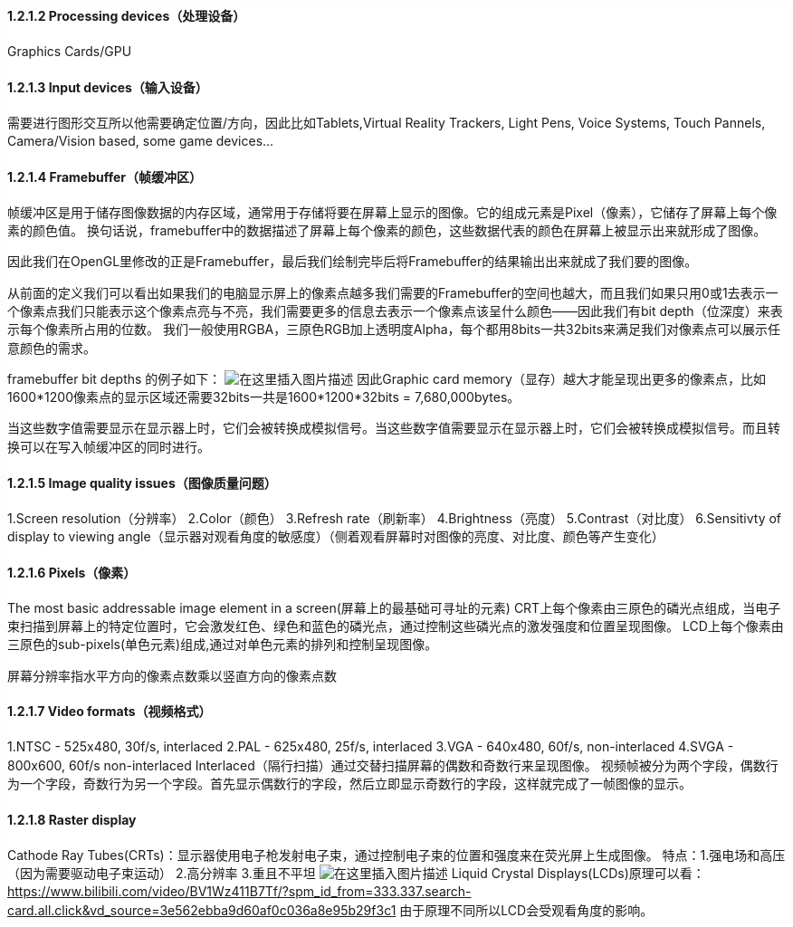 #### 1.2.1.2 Processing devices（处理设备）
Graphics Cards/GPU

#### 1.2.1.3 Input devices（输入设备）
需要进行图形交互所以他需要确定位置/方向，因此比如Tablets,Virtual Reality Trackers, Light Pens, Voice Systems, Touch Pannels, Camera/Vision based, some game devices...

#### 1.2.1.4 Framebuffer（帧缓冲区）
帧缓冲区是用于储存图像数据的内存区域，通常用于存储将要在屏幕上显示的图像。它的组成元素是Pixel（像素），它储存了屏幕上每个像素的颜色值。
换句话说，framebuffer中的数据描述了屏幕上每个像素的颜色，这些数据代表的颜色在屏幕上被显示出来就形成了图像。

因此我们在OpenGL里修改的正是Framebuffer，最后我们绘制完毕后将Framebuffer的结果输出出来就成了我们要的图像。

从前面的定义我们可以看出如果我们的电脑显示屏上的像素点越多我们需要的Framebuffer的空间也越大，而且我们如果只用0或1去表示一个像素点我们只能表示这个像素点亮与不亮，我们需要更多的信息去表示一个像素点该呈什么颜色——因此我们有bit depth（位深度）来表示每个像素所占用的位数。
我们一般使用RGBA，三原色RGB加上透明度Alpha，每个都用8bits一共32bits来满足我们对像素点可以展示任意颜色的需求。

 framebuffer bit depths 的例子如下：
![在这里插入图片描述](https://i-blog.csdnimg.cn/direct/83e390f33d0547a988cd8c00f4c76409.png#pic_center)
因此Graphic card memory（显存）越大才能呈现出更多的像素点，比如1600\*1200像素点的显示区域还需要32bits一共是1600\*1200*32bits = 7,680,000bytes。

当这些数字值需要显示在显示器上时，它们会被转换成模拟信号。当这些数字值需要显示在显示器上时，它们会被转换成模拟信号。而且转换可以在写入帧缓冲区的同时进行。
#### 1.2.1.5 Image quality issues（图像质量问题）
1.Screen resolution（分辨率）
2.Color（颜色）
3.Refresh rate（刷新率）
4.Brightness（亮度）
5.Contrast（对比度）
6.Sensitivty of display to viewing angle（显示器对观看角度的敏感度）（侧着观看屏幕时对图像的亮度、对比度、颜色等产生变化）

#### 1.2.1.6 Pixels（像素）
The most basic addressable image element in a screen(屏幕上的最基础可寻址的元素)
CRT上每个像素由三原色的磷光点组成，当电子束扫描到屏幕上的特定位置时，它会激发红色、绿色和蓝色的磷光点，通过控制这些磷光点的激发强度和位置呈现图像。
LCD上每个像素由三原色的sub-pixels(单色元素)组成,通过对单色元素的排列和控制呈现图像。

屏幕分辨率指水平方向的像素点数乘以竖直方向的像素点数

#### 1.2.1.7 Video formats（视频格式）
1.NTSC - 525x480, 30f/s, interlaced
2.PAL - 625x480, 25f/s, interlaced
3.VGA - 640x480, 60f/s, non-interlaced
4.SVGA - 800x600, 60f/s non-interlaced
Interlaced（隔行扫描）通过交替扫描屏幕的偶数和奇数行来呈现图像。
视频帧被分为两个字段，偶数行为一个字段，奇数行为另一个字段。首先显示偶数行的字段，然后立即显示奇数行的字段，这样就完成了一帧图像的显示。

#### 1.2.1.8 Raster display
Cathode Ray Tubes(CRTs)：显示器使用电子枪发射电子束，通过控制电子束的位置和强度来在荧光屏上生成图像。
特点：1.强电场和高压（因为需要驱动电子束运动）
2.高分辨率
3.重且不平坦
![在这里插入图片描述](https://i-blog.csdnimg.cn/direct/7eba81cb744e4513b8a3f7fd211832c0.png#pic_center)
Liquid Crystal Displays(LCDs)原理可以看：https://www.bilibili.com/video/BV1Wz411B7Tf/?spm_id_from=333.337.search-card.all.click&vd_source=3e562ebba9d60af0c036a8e95b29f3c1
由于原理不同所以LCD会受观看角度的影响。
